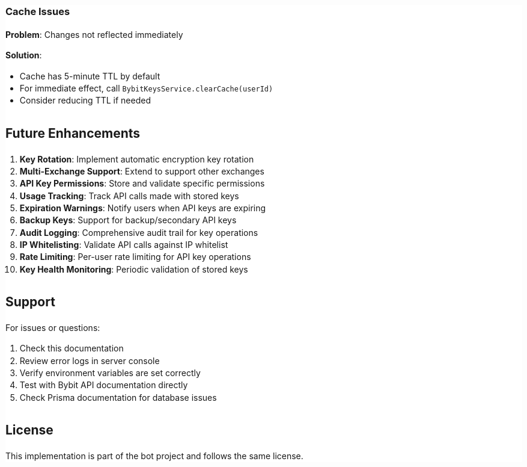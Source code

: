 ### Cache Issues

**Problem**: Changes not reflected immediately

**Solution**:
- Cache has 5-minute TTL by default
- For immediate effect, call `BybitKeysService.clearCache(userId)`
- Consider reducing TTL if needed

## Future Enhancements

1. **Key Rotation**: Implement automatic encryption key rotation
2. **Multi-Exchange Support**: Extend to support other exchanges
3. **API Key Permissions**: Store and validate specific permissions
4. **Usage Tracking**: Track API calls made with stored keys
5. **Expiration Warnings**: Notify users when API keys are expiring
6. **Backup Keys**: Support for backup/secondary API keys
7. **Audit Logging**: Comprehensive audit trail for key operations
8. **IP Whitelisting**: Validate API calls against IP whitelist
9. **Rate Limiting**: Per-user rate limiting for API key operations
10. **Key Health Monitoring**: Periodic validation of stored keys

## Support

For issues or questions:
1. Check this documentation
2. Review error logs in server console
3. Verify environment variables are set correctly
4. Test with Bybit API documentation directly
5. Check Prisma documentation for database issues

## License

This implementation is part of the bot project and follows the same license.
